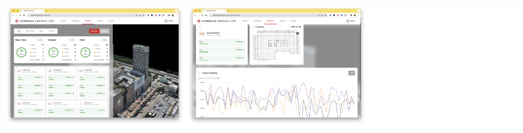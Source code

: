 <img src="images/nvcshm-sensors.png" style="width:35.0%" />
<img src="images/nvcshm-sensor-realtime.png" style="width:35.0%" />